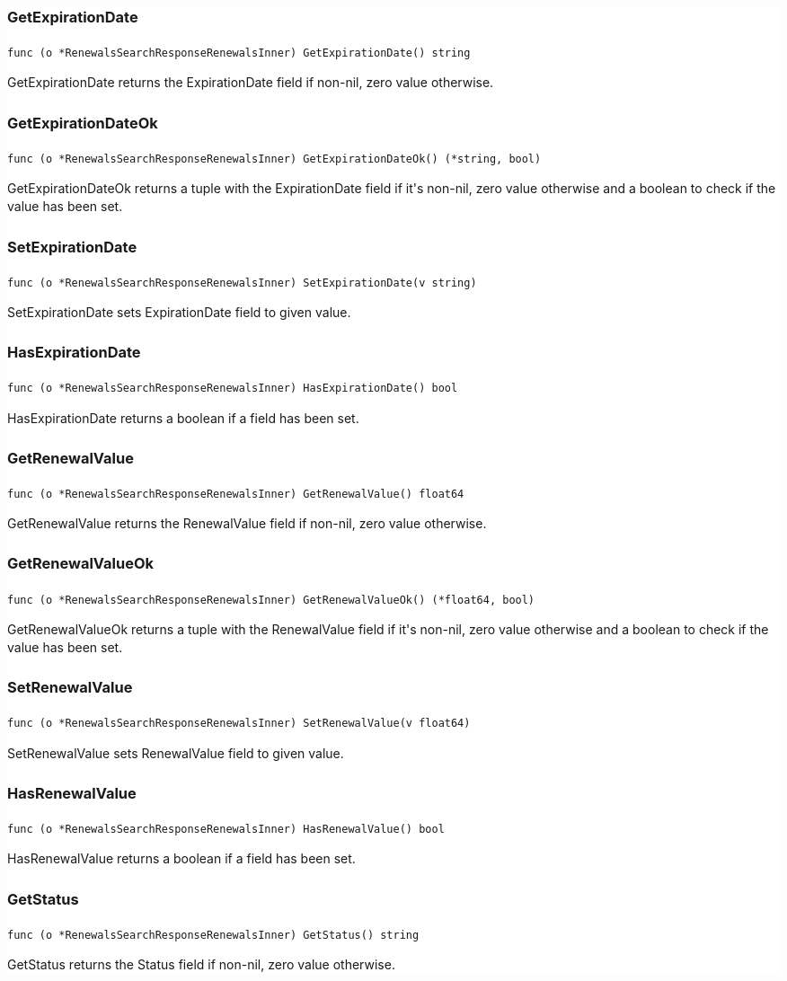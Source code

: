 ### GetExpirationDate

`func (o *RenewalsSearchResponseRenewalsInner) GetExpirationDate() string`

GetExpirationDate returns the ExpirationDate field if non-nil, zero value otherwise.

### GetExpirationDateOk

`func (o *RenewalsSearchResponseRenewalsInner) GetExpirationDateOk() (*string, bool)`

GetExpirationDateOk returns a tuple with the ExpirationDate field if it's non-nil, zero value otherwise
and a boolean to check if the value has been set.

### SetExpirationDate

`func (o *RenewalsSearchResponseRenewalsInner) SetExpirationDate(v string)`

SetExpirationDate sets ExpirationDate field to given value.

### HasExpirationDate

`func (o *RenewalsSearchResponseRenewalsInner) HasExpirationDate() bool`

HasExpirationDate returns a boolean if a field has been set.

### GetRenewalValue

`func (o *RenewalsSearchResponseRenewalsInner) GetRenewalValue() float64`

GetRenewalValue returns the RenewalValue field if non-nil, zero value otherwise.

### GetRenewalValueOk

`func (o *RenewalsSearchResponseRenewalsInner) GetRenewalValueOk() (*float64, bool)`

GetRenewalValueOk returns a tuple with the RenewalValue field if it's non-nil, zero value otherwise
and a boolean to check if the value has been set.

### SetRenewalValue

`func (o *RenewalsSearchResponseRenewalsInner) SetRenewalValue(v float64)`

SetRenewalValue sets RenewalValue field to given value.

### HasRenewalValue

`func (o *RenewalsSearchResponseRenewalsInner) HasRenewalValue() bool`

HasRenewalValue returns a boolean if a field has been set.

### GetStatus

`func (o *RenewalsSearchResponseRenewalsInner) GetStatus() string`

GetStatus returns the Status field if non-nil, zero value otherwise.
